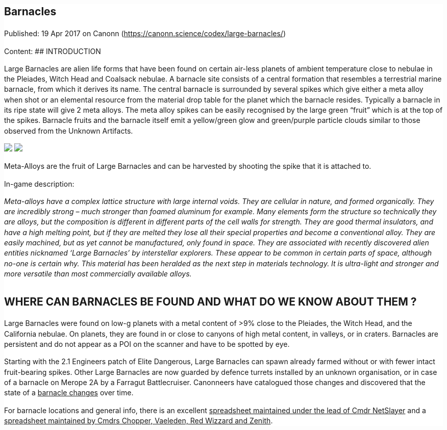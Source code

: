 ## Barnacles

Published: 19 Apr 2017 on Canonn (https://canonn.science/codex/large-barnacles/)

Content: ## INTRODUCTION

Large Barnacles are alien life forms that have been found on certain air-less planets of ambient temperature close to nebulae in the Pleiades, Witch Head and Coalsack nebulae. A barnacle site consists of a central formation that resembles a terrestrial marine barnacle, from which it derives its name. The central barnacle is surrounded by several spikes which give either a meta alloy when shot or an elemental resource from the material drop table for the planet which the barnacle resides. Typically a barnacle in its ripe state will give 2 meta alloys. The meta alloy spikes can be easily recognised by the large green “fruit” which is at the top of the spikes. Barnacle fruits and the barnacle itself emit a yellow/green glow and green/purple particle clouds similar to those observed from the Unknown Artifacts.

![](https://canonn.science/wp-content/uploads/2017/04/Barnacle1-300x169.jpg) ![](https://canonn.science/wp-content/uploads/2017/04/Barnacle2-300x169.jpg)

Meta-Alloys are the fruit of Large Barnacles and can be harvested by shooting the spike that it is attached to.

In-game description:

*Meta-alloys have a complex lattice structure with large internal voids. They are cellular in nature, and formed organically. They are incredibly strong – much stronger than foamed aluminum for example. Many elements form the structure so technically they are alloys, but the composition is different in different parts of the cell walls for strength. They are good thermal insulators, and have a high melting point, but if they are melted they lose all their special properties and become a conventional alloy. They are easily machined, but as yet cannot be manufactured, only found in space. They are associated with recently discovered alien entities nicknamed ‘Large Barnacles’ by interstellar explorers. These appear to be common in certain parts of space, although no-one is certain why. This material has been heralded as the next step in materials technology. It is ultra-light and stronger and more versatile than most commercially available alloys.*

## WHERE CAN BARNACLES BE FOUND AND WHAT DO WE KNOW ABOUT THEM ?

Large Barnacles were found on low-g planets with a metal content of &gt;9% close to the Pleiades, the Witch Head, and the California nebulae. On planets, they are found in or close to canyons of high metal content, in valleys, or in craters. Barnacles are persistent and do not appear as a POI on the scanner and have to be spotted by eye.

Starting with the 2.1 Engineers patch of Elite Dangerous, Large Barnacles can spawn already farmed without or with fewer intact fruit-bearing spikes. Other Large Barnacles are now guarded by defence turrets installed by an unknown organisation, or in case of a barnacle on Merope 2A by a Farragut Battlecruiser. Canonneers have catalogued those changes and discovered that the state of a [barnacle changes](https://forums.frontier.co.uk/threads/uas-barnacles-more-thread-6-the-canonn.227901/page-359#post-4060247) over time.

For barnacle locations and general info, there is an excellent [spreadsheet maintained under the lead of Cmdr NetSlayer](https://docs.google.com/spreadsheets/d/1bichQJBbL9ygW1xXc3GQhC5KT-o9u05ihWKXebt4BcM/edit?pre) and a [spreadsheet maintained by Cmdrs Chopper, Vaeleden, Red Wizzard and Zenith](https://docs.google.com/spreadsheets/d/1bWITzZmYMYqwXqX5NHw02tyCGd7IFcfHpjYGeZL9GHQ/edit?pref=2&amp;pli=1#gid=1627218729).
